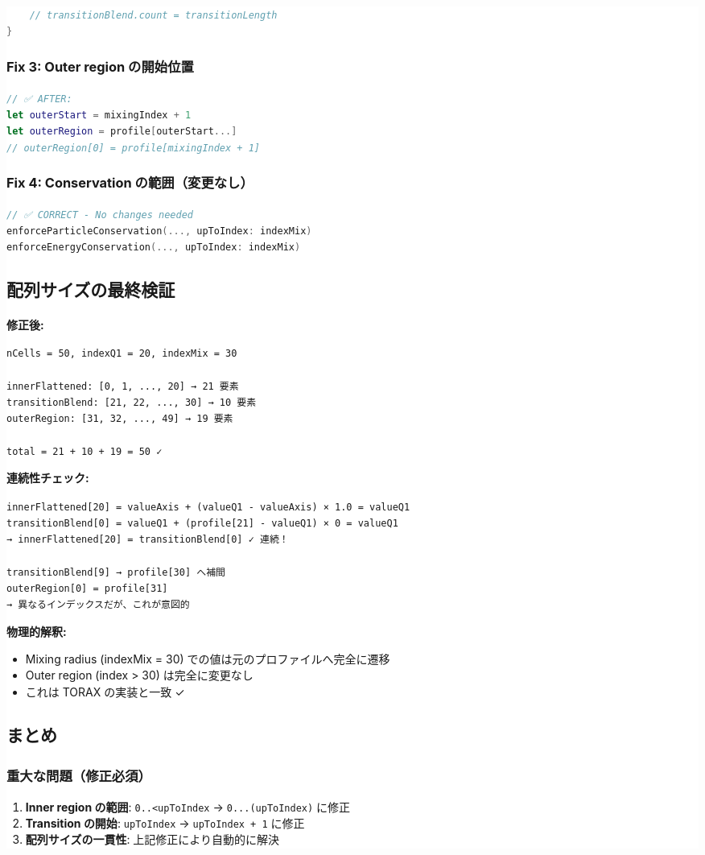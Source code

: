 ```swift
    // transitionBlend.count = transitionLength
}
```

### Fix 3: Outer region の開始位置

```swift
// ✅ AFTER:
let outerStart = mixingIndex + 1
let outerRegion = profile[outerStart...]
// outerRegion[0] = profile[mixingIndex + 1]
```

### Fix 4: Conservation の範囲（変更なし）

```swift
// ✅ CORRECT - No changes needed
enforceParticleConservation(..., upToIndex: indexMix)
enforceEnergyConservation(..., upToIndex: indexMix)
```

## 配列サイズの最終検証

**修正後:**
```
nCells = 50, indexQ1 = 20, indexMix = 30

innerFlattened: [0, 1, ..., 20] → 21 要素
transitionBlend: [21, 22, ..., 30] → 10 要素
outerRegion: [31, 32, ..., 49] → 19 要素

total = 21 + 10 + 19 = 50 ✓
```

**連続性チェック:**
```
innerFlattened[20] = valueAxis + (valueQ1 - valueAxis) × 1.0 = valueQ1
transitionBlend[0] = valueQ1 + (profile[21] - valueQ1) × 0 = valueQ1
→ innerFlattened[20] = transitionBlend[0] ✓ 連続！

transitionBlend[9] → profile[30] へ補間
outerRegion[0] = profile[31]
→ 異なるインデックスだが、これが意図的
```

**物理的解釈:**
- Mixing radius (indexMix = 30) での値は元のプロファイルへ完全に遷移
- Outer region (index > 30) は完全に変更なし
- これは TORAX の実装と一致 ✓

## まとめ

### 重大な問題（修正必須）
1. **Inner region の範囲**: `0..<upToIndex` → `0...(upToIndex)` に修正
2. **Transition の開始**: `upToIndex` → `upToIndex + 1` に修正
3. **配列サイズの一貫性**: 上記修正により自動的に解決
